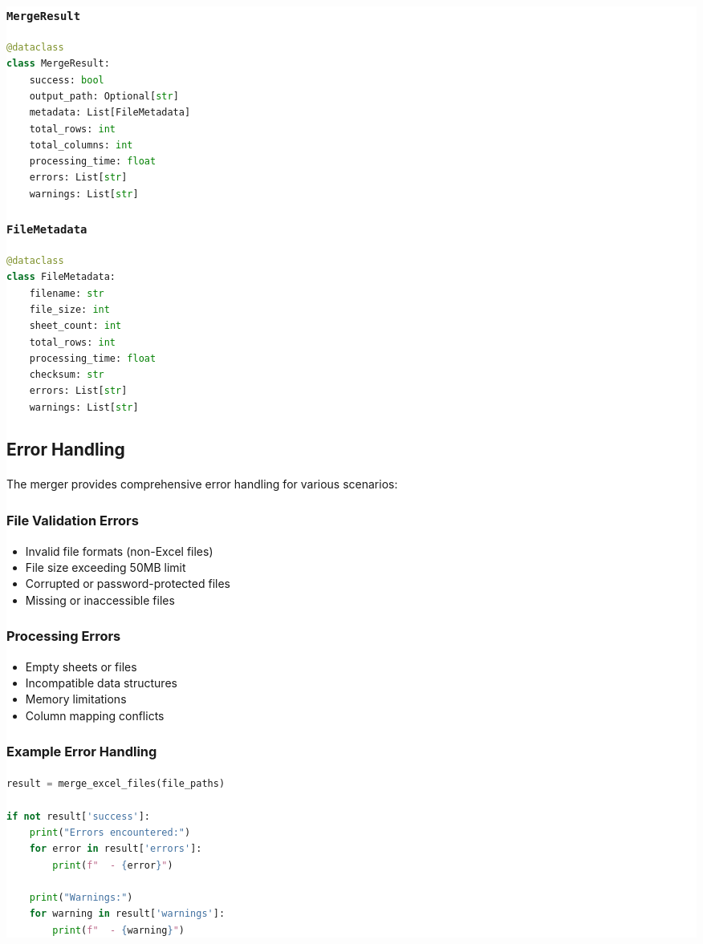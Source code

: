 ### `MergeResult`
```python
@dataclass
class MergeResult:
    success: bool
    output_path: Optional[str]
    metadata: List[FileMetadata]
    total_rows: int
    total_columns: int
    processing_time: float
    errors: List[str]
    warnings: List[str]
```

### `FileMetadata`
```python
@dataclass
class FileMetadata:
    filename: str
    file_size: int
    sheet_count: int
    total_rows: int
    processing_time: float
    checksum: str
    errors: List[str]
    warnings: List[str]
```

## Error Handling

The merger provides comprehensive error handling for various scenarios:

### File Validation Errors
- Invalid file formats (non-Excel files)
- File size exceeding 50MB limit
- Corrupted or password-protected files
- Missing or inaccessible files

### Processing Errors
- Empty sheets or files
- Incompatible data structures
- Memory limitations
- Column mapping conflicts

### Example Error Handling
```python
result = merge_excel_files(file_paths)

if not result['success']:
    print("Errors encountered:")
    for error in result['errors']:
        print(f"  - {error}")
    
    print("Warnings:")
    for warning in result['warnings']:
        print(f"  - {warning}")
```
